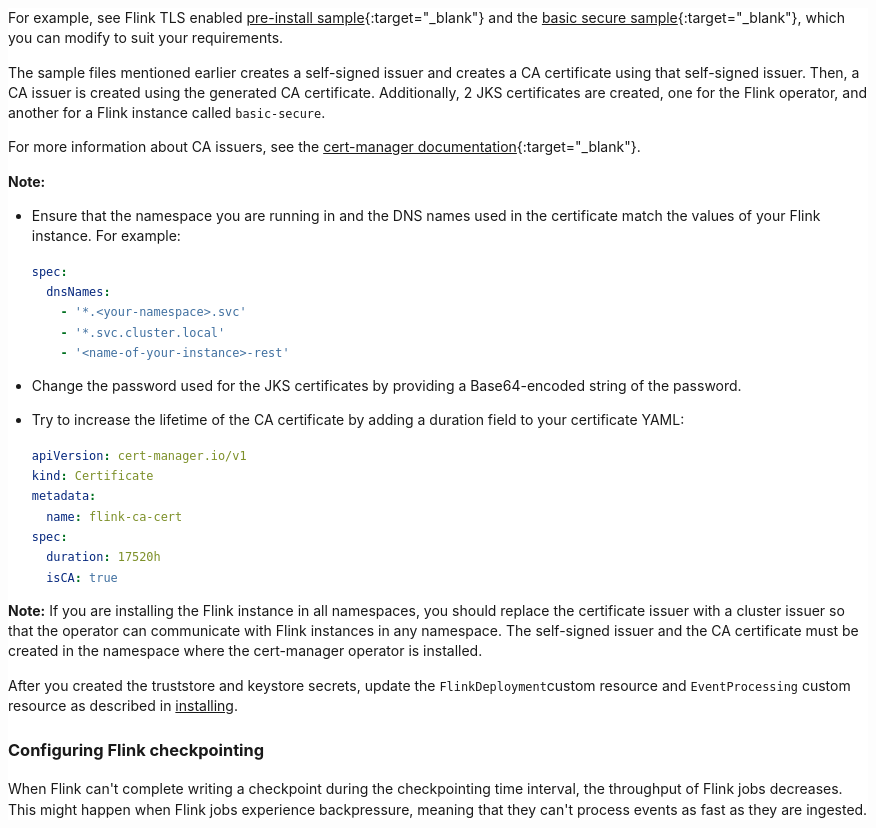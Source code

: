   For example, see Flink TLS enabled [pre-install sample](https://github.com/apache/flink-kubernetes-operator/blob/main/examples/flink-tls-example/pre-install.yaml){:target="_blank"} and the [basic secure sample](https://github.com/apache/flink-kubernetes-operator/blob/main/examples/flink-tls-example/basic-secure.yaml){:target="_blank"}, which you can modify to suit your requirements.

  The sample files mentioned earlier creates a self-signed issuer and creates a CA certificate using that self-signed issuer. Then, a CA issuer is created using the generated CA certificate. Additionally, 2 JKS certificates are created, one for the Flink operator, and another for a Flink instance called `basic-secure`.

  For more information about CA issuers, see the [cert-manager documentation](https://cert-manager.io/docs/configuration/selfsigned/#bootstrapping-ca-issuers){:target="_blank"}.

  **Note:** 

  - Ensure that the namespace you are running in and the DNS names used in the certificate match the values of your Flink instance. For example:

    ```yaml
    spec:
      dnsNames:
        - '*.<your-namespace>.svc'
        - '*.svc.cluster.local'
        - '<name-of-your-instance>-rest'
    ```

  - Change the password used for the JKS certificates by providing a Base64-encoded string of the password.
  - Try to increase the lifetime of the CA certificate by adding a duration field to your certificate YAML:

    ```yaml
    apiVersion: cert-manager.io/v1
    kind: Certificate
    metadata:
      name: flink-ca-cert
    spec:
      duration: 17520h
      isCA: true
    ```

  **Note:** If you are installing the Flink instance in all namespaces, you should replace the certificate issuer with a cluster issuer so that the operator can communicate with Flink instances in any namespace. The self-signed issuer and the CA certificate must be created in the namespace where the cert-manager operator is installed.

After you created the truststore and keystore secrets, update the `FlinkDeployment`custom resource and `EventProcessing` custom resource as described in [installing](../installing#install-a-flink-instance).

### Configuring Flink checkpointing

When Flink can't complete writing a checkpoint during the checkpointing time interval, the throughput of Flink jobs decreases.
This might happen when Flink jobs experience backpressure, meaning that they can't process events as fast as they are ingested.
